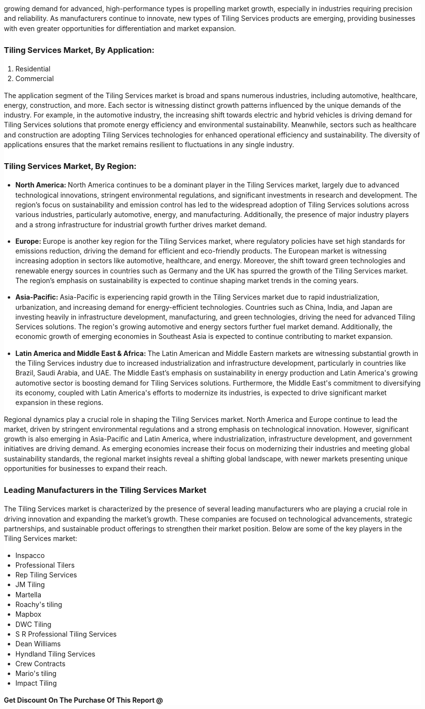 growing demand for advanced, high-performance types is propelling market growth, especially in industries requiring precision and reliability. As manufacturers continue to innovate, new types of Tiling Services products are emerging, providing businesses with even greater opportunities for differentiation and market expansion.</p><h3>Tiling Services Market,&nbsp;By Application:</h3><ol><li>Residential<li> Commercial</li></ol><p>The application segment of the Tiling Services market is broad and spans numerous industries, including automotive, healthcare, energy, construction, and more. Each sector is witnessing distinct growth patterns influenced by the unique demands of the industry. For example, in the automotive industry, the increasing shift towards electric and hybrid vehicles is driving demand for Tiling Services solutions that promote energy efficiency and environmental sustainability. Meanwhile, sectors such as healthcare and construction are adopting Tiling Services technologies for enhanced operational efficiency and sustainability. The diversity of applications ensures that the market remains resilient to fluctuations in any single industry.</p><h3>Tiling Services Market, By Region:</h3><ul><li><p><strong>North America:&nbsp;</strong>North America continues to be a dominant player in the Tiling Services market, largely due to advanced technological innovations, stringent environmental regulations, and significant investments in research and development. The region&rsquo;s focus on sustainability and emission control has led to the widespread adoption of Tiling Services solutions across various industries, particularly automotive, energy, and manufacturing. Additionally, the presence of major industry players and a strong infrastructure for industrial growth further drives market demand.</p></li><li><p><strong><strong>Europe:&nbsp;</strong></strong>Europe is another key region for the Tiling Services market, where regulatory policies have set high standards for emissions reduction, driving the demand for efficient and eco-friendly products. The European market is witnessing increasing adoption in sectors like automotive, healthcare, and energy. Moreover, the shift toward green technologies and renewable energy sources in countries such as Germany and the UK has spurred the growth of the Tiling Services market. The region&rsquo;s emphasis on sustainability is expected to continue shaping market trends in the coming years.</p></li><li><p><strong><strong>Asia-Pacific:&nbsp;</strong></strong>Asia-Pacific is experiencing rapid growth in the Tiling Services market due to rapid industrialization, urbanization, and increasing demand for energy-efficient technologies. Countries such as China, India, and Japan are investing heavily in infrastructure development, manufacturing, and green technologies, driving the need for advanced Tiling Services solutions. The region's growing automotive and energy sectors further fuel market demand. Additionally, the economic growth of emerging economies in Southeast Asia is expected to continue contributing to market expansion.</p></li><li><p><strong><strong>Latin America and Middle East &amp; Africa:&nbsp;</strong></strong>The Latin American and Middle Eastern markets are witnessing substantial growth in the Tiling Services industry due to increased industrialization and infrastructure development, particularly in countries like Brazil, Saudi Arabia, and UAE. The Middle East&rsquo;s emphasis on sustainability in energy production and Latin America's growing automotive sector is boosting demand for Tiling Services solutions. Furthermore, the Middle East's commitment to diversifying its economy, coupled with Latin America's efforts to modernize its industries, is expected to drive significant market expansion in these regions.</p></li></ul><p>Regional dynamics play a crucial role in shaping the Tiling Services market. North America and Europe continue to lead the market, driven by stringent environmental regulations and a strong emphasis on technological innovation. However, significant growth is also emerging in Asia-Pacific and Latin America, where industrialization, infrastructure development, and government initiatives are driving demand. As emerging economies increase their focus on modernizing their industries and meeting global sustainability standards, the regional market insights reveal a shifting global landscape, with newer markets presenting unique opportunities for businesses to expand their reach.</p><h3><strong>Leading Manufacturers in the Tiling Services Market</strong></h3><p>The Tiling Services market is characterized by the presence of several leading manufacturers who are playing a crucial role in driving innovation and expanding the market&rsquo;s growth. These companies are focused on technological advancements, strategic partnerships, and sustainable product offerings to strengthen their market position. Below are some of the key players in the Tiling Services market:</p></div><div class="article-main__content" data-test-id="publishing-text-block"><ul><li><span class="">Inspacco<li> Professional Tilers<li> Rep Tiling Services<li> JM Tiling<li> Martella<li> Roachy's tiling<li> Mapbox<li> DWC Tiling<li> S R Professional Tiling Services<li> Dean Williams<li> Hyndland Tiling Services<li> Crew Contracts<li> Mario's tiling<li> Impact Tiling</span></li></ul></div><div class="article-main__content" data-test-id="publishing-text-block"><p><span class="font-[700]"><strong>Get Discount On The Purchase Of This Report @</strong>